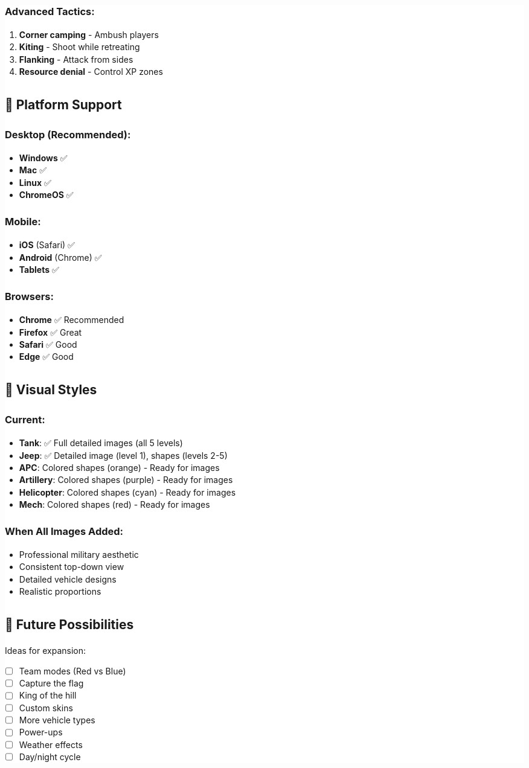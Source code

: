 ### Advanced Tactics:
1. **Corner camping** - Ambush players
2. **Kiting** - Shoot while retreating
3. **Flanking** - Attack from sides
4. **Resource denial** - Control XP zones

## 📱 Platform Support

### Desktop (Recommended):
- **Windows** ✅
- **Mac** ✅
- **Linux** ✅
- **ChromeOS** ✅

### Mobile:
- **iOS** (Safari) ✅
- **Android** (Chrome) ✅
- **Tablets** ✅

### Browsers:
- **Chrome** ✅ Recommended
- **Firefox** ✅ Great
- **Safari** ✅ Good
- **Edge** ✅ Good

## 🎨 Visual Styles

### Current:
- **Tank**: ✅ Full detailed images (all 5 levels)
- **Jeep**: ✅ Detailed image (level 1), shapes (levels 2-5)
- **APC**: Colored shapes (orange) - Ready for images
- **Artillery**: Colored shapes (purple) - Ready for images
- **Helicopter**: Colored shapes (cyan) - Ready for images
- **Mech**: Colored shapes (red) - Ready for images

### When All Images Added:
- Professional military aesthetic
- Consistent top-down view
- Detailed vehicle designs
- Realistic proportions

## 🔮 Future Possibilities

Ideas for expansion:
- [ ] Team modes (Red vs Blue)
- [ ] Capture the flag
- [ ] King of the hill
- [ ] Custom skins
- [ ] More vehicle types
- [ ] Power-ups
- [ ] Weather effects
- [ ] Day/night cycle
